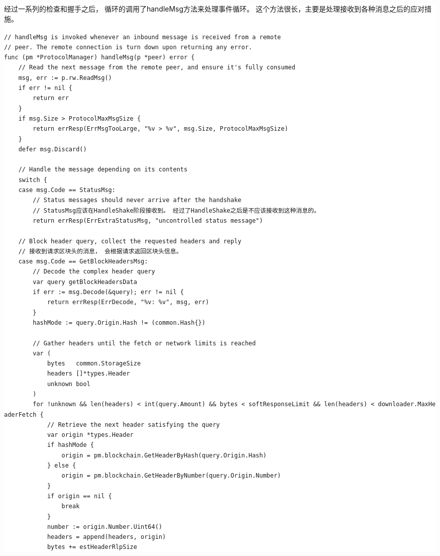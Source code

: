 
经过一系列的检查和握手之后， 循环的调用了handleMsg方法来处理事件循环。 这个方法很长，主要是处理接收到各种消息之后的应对措施。
	
	// handleMsg is invoked whenever an inbound message is received from a remote
	// peer. The remote connection is turn down upon returning any error.
	func (pm *ProtocolManager) handleMsg(p *peer) error {
		// Read the next message from the remote peer, and ensure it's fully consumed
		msg, err := p.rw.ReadMsg()
		if err != nil {
			return err
		}
		if msg.Size > ProtocolMaxMsgSize {
			return errResp(ErrMsgTooLarge, "%v > %v", msg.Size, ProtocolMaxMsgSize)
		}
		defer msg.Discard()
	
		// Handle the message depending on its contents
		switch {
		case msg.Code == StatusMsg:
			// Status messages should never arrive after the handshake
			// StatusMsg应该在HandleShake阶段接收到。 经过了HandleShake之后是不应该接收到这种消息的。
			return errResp(ErrExtraStatusMsg, "uncontrolled status message")
	
		// Block header query, collect the requested headers and reply
		// 接收到请求区块头的消息， 会根据请求返回区块头信息。
		case msg.Code == GetBlockHeadersMsg:
			// Decode the complex header query
			var query getBlockHeadersData
			if err := msg.Decode(&query); err != nil {
				return errResp(ErrDecode, "%v: %v", msg, err)
			}
			hashMode := query.Origin.Hash != (common.Hash{})
	
			// Gather headers until the fetch or network limits is reached
			var (
				bytes   common.StorageSize
				headers []*types.Header
				unknown bool
			)
			for !unknown && len(headers) < int(query.Amount) && bytes < softResponseLimit && len(headers) < downloader.MaxHeaderFetch {
				// Retrieve the next header satisfying the query
				var origin *types.Header
				if hashMode {
					origin = pm.blockchain.GetHeaderByHash(query.Origin.Hash)
				} else {
					origin = pm.blockchain.GetHeaderByNumber(query.Origin.Number)
				}
				if origin == nil {
					break
				}
				number := origin.Number.Uint64()
				headers = append(headers, origin)
				bytes += estHeaderRlpSize
	